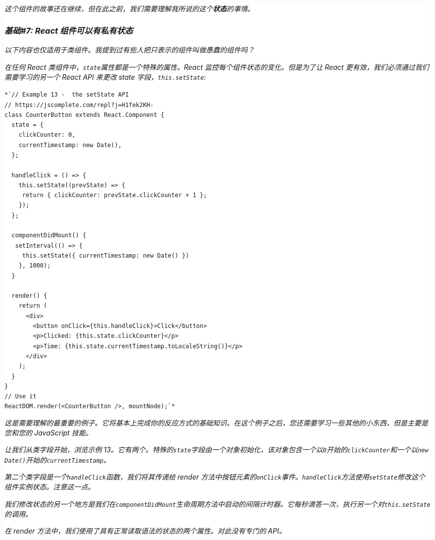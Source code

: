 *这个组件的故事还在继续，但在此之前，我们需要理解我所说的这个**状态**的事情。*

### *基础#7: React 组件可以有私有状态*

*以下内容也仅适用于类组件。我提到过有些人把只表示的组件叫做愚蠢的组件吗？*

*在任何 React 类组件中，`state`属性都是一个特殊的属性。React 监控每个组件状态的变化。但是为了让 React 更有效，我们必须通过我们需要学习的另一个 React API 来更改 state 字段，`this.setState`:*

```
*`// Example 13 -  the setState API
// https://jscomplete.com/repl?j=H1fek2KH-
class CounterButton extends React.Component {
  state = {
    clickCounter: 0,
    currentTimestamp: new Date(),
  };

  handleClick = () => {
    this.setState((prevState) => {
     return { clickCounter: prevState.clickCounter + 1 };
    });
  };

  componentDidMount() {
   setInterval(() => {
     this.setState({ currentTimestamp: new Date() })
    }, 1000);
  }

  render() {
    return (
      <div>
        <button onClick={this.handleClick}>Click</button>
        <p>Clicked: {this.state.clickCounter}</p>
        <p>Time: {this.state.currentTimestamp.toLocaleString()}</p>
      </div>
    );
  }
}
// Use it
ReactDOM.render(<CounterButton />, mountNode);`*
```

*这是需要理解的最重要的例子。它将基本上完成你的反应方式的基础知识。在这个例子之后，您还需要学习一些其他的小东西，但是主要是您和您的 JavaScript 技能。*

*让我们从类字段开始，浏览示例 13。它有两个。特殊的`state`字段由一个对象初始化，该对象包含一个以`0`开始的`clickCounter`和一个以`new Date()`开始的`currentTimestamp`。*

*第二个类字段是一个`handleClick`函数，我们将其传递给 render 方法中按钮元素的`onClick`事件。`handleClick`方法使用`setState`修改这个组件实例状态。注意这一点。*

*我们修改状态的另一个地方是我们在`componentDidMount`生命周期方法中启动的间隔计时器。它每秒滴答一次，执行另一个对`this.setState`的调用。*

*在 render 方法中，我们使用了具有正常读取语法的状态的两个属性。对此没有专门的 API。*
